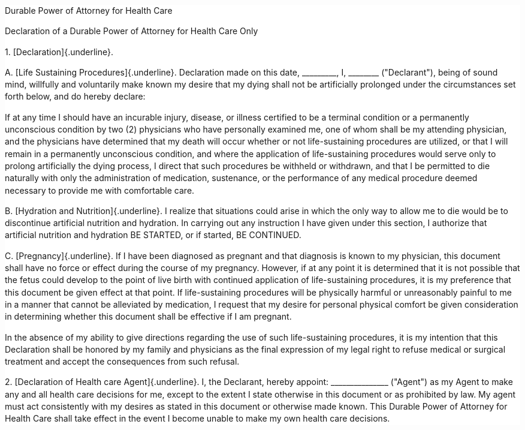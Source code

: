 Durable Power of Attorney for Health Care

Declaration of a Durable Power of Attorney for Health Care Only

1\. [Declaration]{.underline}.

A. [Life Sustaining Procedures]{.underline}. Declaration made on this
date, \_\_\_\_\_\_\_\_\_, I, \_\_\_\_\_\_\_\_ ("Declarant"), being of
sound mind, willfully and voluntarily make known my desire that my dying
shall not be artificially prolonged under the circumstances set forth
below, and do hereby declare:

If at any time I should have an incurable injury, disease, or illness
certified to be a terminal condition or a permanently unconscious
condition by two (2) physicians who have personally examined me, one of
whom shall be my attending physician, and the physicians have determined
that my death will occur whether or not life-sustaining procedures are
utilized, or that I will remain in a permanently unconscious condition,
and where the application of life-sustaining procedures would serve only
to prolong artificially the dying process, I direct that such procedures
be withheld or withdrawn, and that I be permitted to die naturally with
only the administration of medication, sustenance, or the performance of
any medical procedure deemed necessary to provide me with comfortable
care.

B. [Hydration and Nutrition]{.underline}. I realize that situations
could arise in which the only way to allow me to die would be to
discontinue artificial nutrition and hydration. In carrying out any
instruction I have given under this section, I authorize that artificial
nutrition and hydration BE STARTED, or if started, BE CONTINUED.

C. [Pregnancy]{.underline}. If I have been diagnosed as pregnant and
that diagnosis is known to my physician, this document shall have no
force or effect during the course of my pregnancy. However, if at any
point it is determined that it is not possible that the fetus could
develop to the point of live birth with continued application of
life-sustaining procedures, it is my preference that this document be
given effect at that point. If life-sustaining procedures will be
physically harmful or unreasonably painful to me in a manner that cannot
be alleviated by medication, I request that my desire for personal
physical comfort be given consideration in determining whether this
document shall be effective if I am pregnant.

In the absence of my ability to give directions regarding the use of
such life-sustaining procedures, it is my intention that this
Declaration shall be honored by my family and physicians as the final
expression of my legal right to refuse medical or surgical treatment and
accept the consequences from such refusal.

2\. [Declaration of Health care Agent]{.underline}. I, the Declarant,
hereby appoint: \_\_\_\_\_\_\_\_\_\_\_\_\_\_\_ ("Agent") as my Agent to
make any and all health care decisions for me, except to the extent I
state otherwise in this document or as prohibited by law. My agent must
act consistently with my desires as stated in this document or otherwise
made known. This Durable Power of Attorney for Health Care shall take
effect in the event I become unable to make my own health care
decisions.
